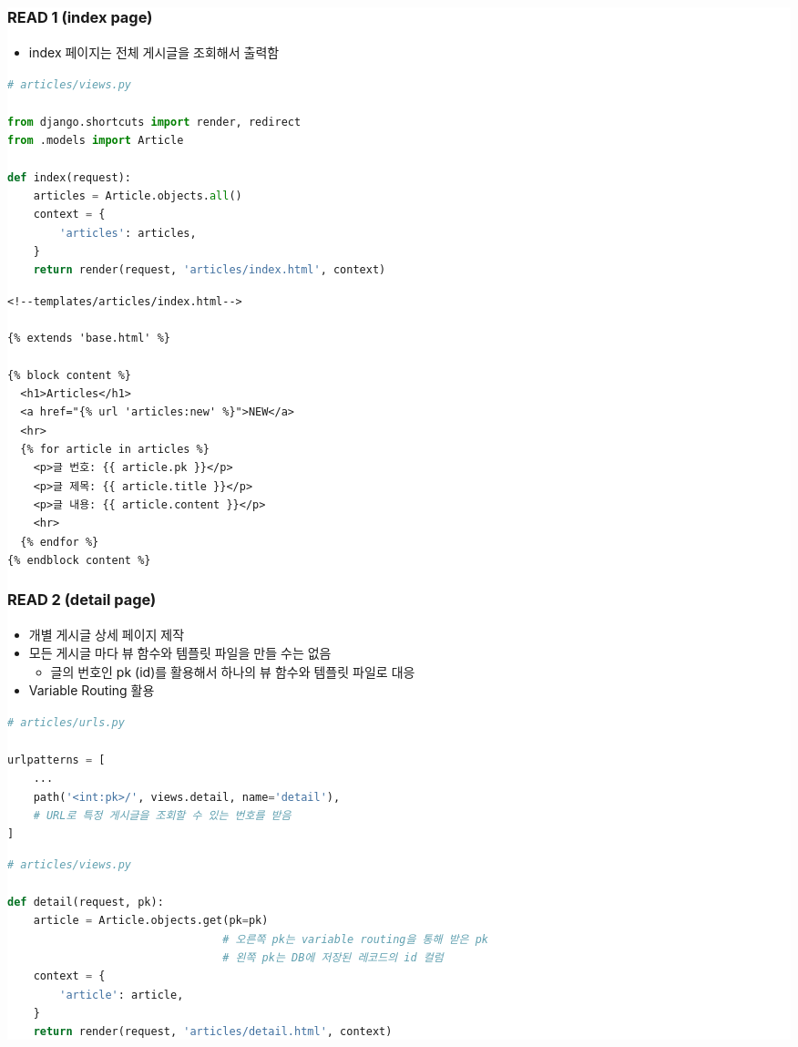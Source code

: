 ### READ 1 (index page)

- index 페이지는 전체 게시글을 조회해서 출력함

```python
# articles/views.py

from django.shortcuts import render, redirect
from .models import Article

def index(request):
    articles = Article.objects.all()
    context = {
        'articles': articles,
    }
    return render(request, 'articles/index.html', context)
```

```django
<!--templates/articles/index.html-->

{% extends 'base.html' %}

{% block content %}
  <h1>Articles</h1>
  <a href="{% url 'articles:new' %}">NEW</a>
  <hr>
  {% for article in articles %}
    <p>글 번호: {{ article.pk }}</p>
    <p>글 제목: {{ article.title }}</p>
    <p>글 내용: {{ article.content }}</p>
    <hr>
  {% endfor %}
{% endblock content %}
```

### READ 2 (detail page)

- 개별 게시글 상세 페이지 제작
- 모든 게시글 마다 뷰 함수와 템플릿 파일을 만들 수는 없음
  - 글의 번호인 pk (id)를 활용해서 하나의 뷰 함수와 템플릿 파일로 대응
- Variable Routing 활용

```python
# articles/urls.py

urlpatterns = [
    ...
    path('<int:pk>/', views.detail, name='detail'),
    # URL로 특정 게시글을 조회할 수 있는 번호를 받음
]
```

```python
# articles/views.py

def detail(request, pk):
    article = Article.objects.get(pk=pk)
                                 # 오른쪽 pk는 variable routing을 통해 받은 pk
                                 # 왼쪽 pk는 DB에 저장된 레코드의 id 컬럼
    context = {
        'article': article,
    }
    return render(request, 'articles/detail.html', context)
```
